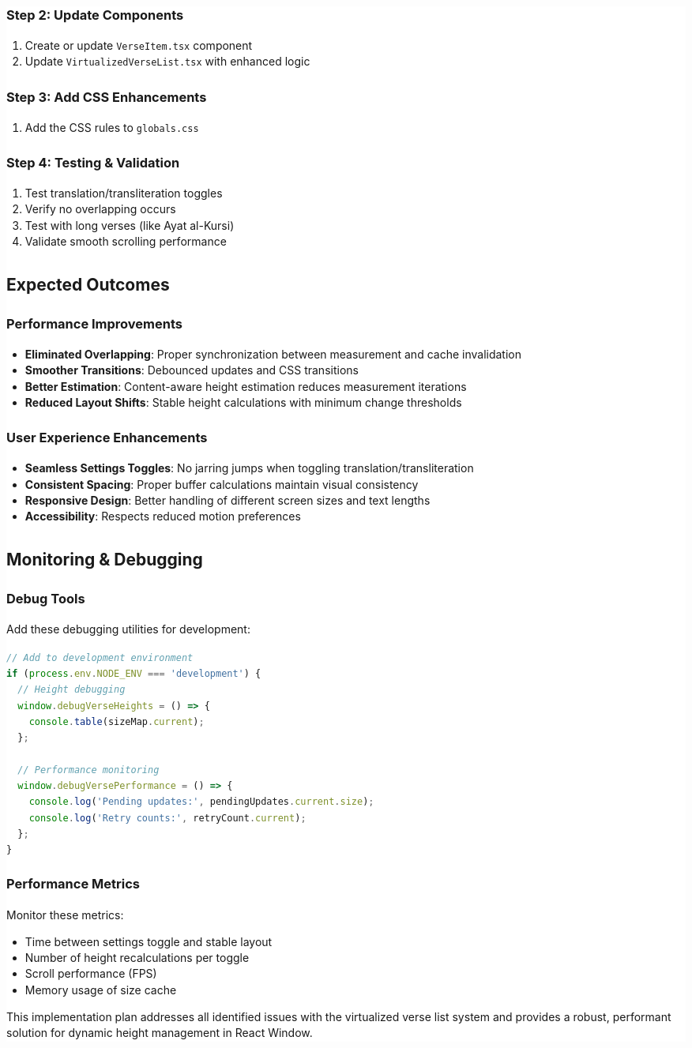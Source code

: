 ### Step 2: Update Components
1. Create or update `VerseItem.tsx` component
2. Update `VirtualizedVerseList.tsx` with enhanced logic

### Step 3: Add CSS Enhancements
1. Add the CSS rules to `globals.css`

### Step 4: Testing & Validation
1. Test translation/transliteration toggles
2. Verify no overlapping occurs
3. Test with long verses (like Ayat al-Kursi)
4. Validate smooth scrolling performance

## Expected Outcomes

### Performance Improvements
- **Eliminated Overlapping**: Proper synchronization between measurement and cache invalidation
- **Smoother Transitions**: Debounced updates and CSS transitions
- **Better Estimation**: Content-aware height estimation reduces measurement iterations
- **Reduced Layout Shifts**: Stable height calculations with minimum change thresholds

### User Experience Enhancements
- **Seamless Settings Toggles**: No jarring jumps when toggling translation/transliteration
- **Consistent Spacing**: Proper buffer calculations maintain visual consistency
- **Responsive Design**: Better handling of different screen sizes and text lengths
- **Accessibility**: Respects reduced motion preferences

## Monitoring & Debugging

### Debug Tools
Add these debugging utilities for development:

```typescript
// Add to development environment
if (process.env.NODE_ENV === 'development') {
  // Height debugging
  window.debugVerseHeights = () => {
    console.table(sizeMap.current);
  };
  
  // Performance monitoring
  window.debugVersePerformance = () => {
    console.log('Pending updates:', pendingUpdates.current.size);
    console.log('Retry counts:', retryCount.current);
  };
}
```

### Performance Metrics
Monitor these metrics:
- Time between settings toggle and stable layout
- Number of height recalculations per toggle
- Scroll performance (FPS)
- Memory usage of size cache

This implementation plan addresses all identified issues with the virtualized verse list system and provides a robust, performant solution for dynamic height management in React Window.